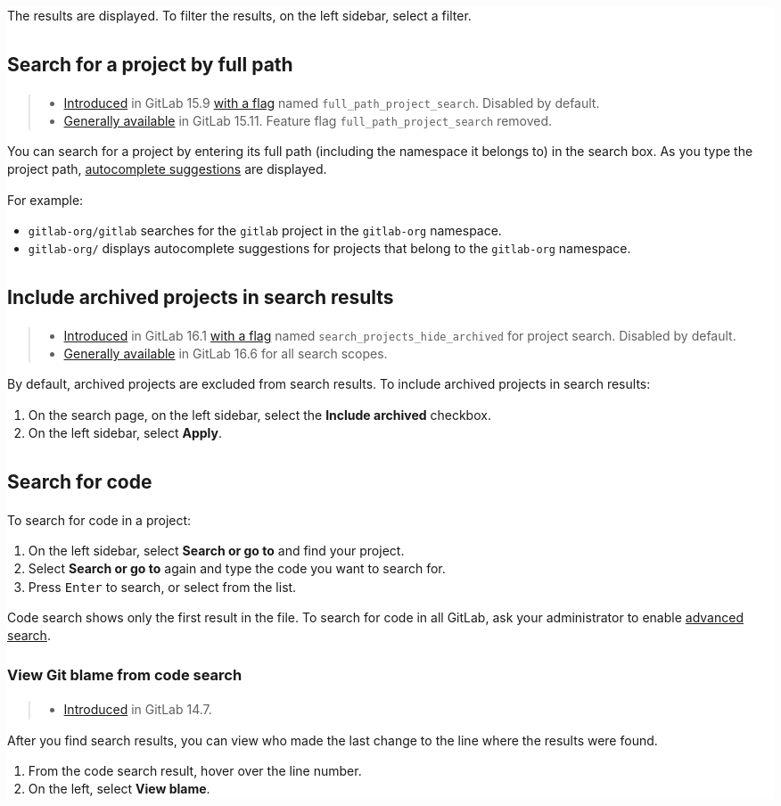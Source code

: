The results are displayed. To filter the results, on the left sidebar, select a filter.

## Search for a project by full path

> - [Introduced](https://gitlab.com/gitlab-org/gitlab/-/merge_requests/108906) in GitLab 15.9 [with a flag](../../administration/feature_flags.md) named `full_path_project_search`. Disabled by default.
> - [Generally available](https://gitlab.com/gitlab-org/gitlab/-/merge_requests/114932) in GitLab 15.11. Feature flag `full_path_project_search` removed.

You can search for a project by entering its full path (including the namespace it belongs to) in the search box.
As you type the project path, [autocomplete suggestions](#autocomplete-suggestions) are displayed.

For example:

- `gitlab-org/gitlab` searches for the `gitlab` project in the `gitlab-org` namespace.
- `gitlab-org/` displays autocomplete suggestions for projects that belong to the `gitlab-org` namespace.

## Include archived projects in search results

> - [Introduced](https://gitlab.com/gitlab-org/gitlab/-/merge_requests/121981) in GitLab 16.1 [with a flag](../../administration/feature_flags.md) named `search_projects_hide_archived` for project search. Disabled by default.
> - [Generally available](https://gitlab.com/groups/gitlab-org/-/epics/10957) in GitLab 16.6 for all search scopes.

By default, archived projects are excluded from search results.
To include archived projects in search results:

1. On the search page, on the left sidebar, select the **Include archived** checkbox.
1. On the left sidebar, select **Apply**.

## Search for code

To search for code in a project:

1. On the left sidebar, select **Search or go to** and find your project.
1. Select **Search or go to** again and type the code you want to search for.
1. Press <kbd>Enter</kbd> to search, or select from the list.

Code search shows only the first result in the file.
To search for code in all GitLab, ask your administrator to enable [advanced search](advanced_search.md).

### View Git blame from code search

> - [Introduced](https://gitlab.com/gitlab-org/gitlab/-/issues/327052) in GitLab 14.7.

After you find search results, you can view who made the last change to the line
where the results were found.

1. From the code search result, hover over the line number.
1. On the left, select **View blame**.
